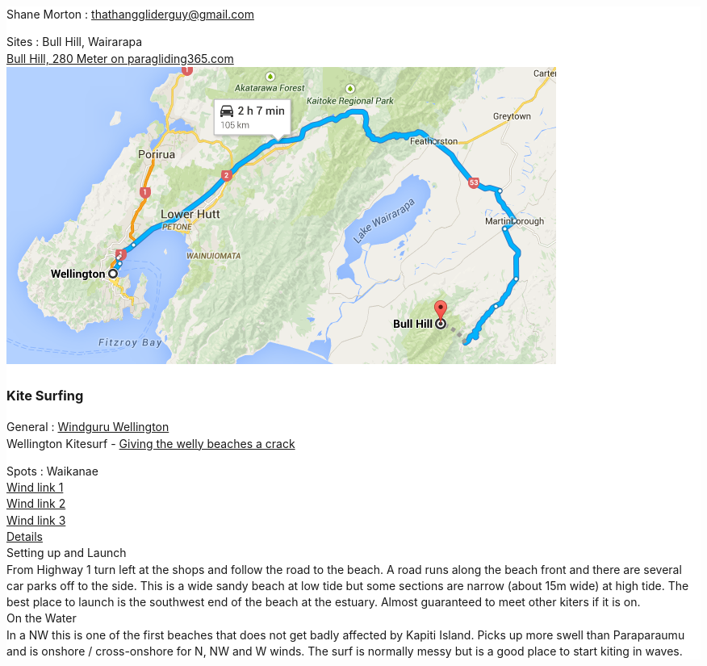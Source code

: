 Shane Morton
:   [thathanggliderguy@gmail.com](mailto:thathanggliderguy@gmail.com)

Sites
:   Bull Hill, Wairarapa  
	[Bull Hill, 280 Meter on paragliding365.com](http://www.paragliding365.com/index-p-flightarea_details_3029.html)  
	![Wellington Bull Hill](/assets/images/maps/map_wellington_bull_hill.png)

### Kite Surfing

General
:   [Windguru Wellington](http://www.windguru.cz/int/index.php?sc=9446&sty=m_spot)  
	Wellington Kitesurf - [Giving the welly beaches a crack](https://sites.google.com/site/wellingtonkitesurf/learning-to-kite-in-wellington/giving-the-welly-beaches-a-crack)  
    
Spots
:   Waikanae  
	[Wind link 1](http://www.wunderground.com/weatherstation/WXDailyHistory.asp?ID=IWAIKANA1)  
	[Wind link 2](http://www.waikanaeboatingclub.org.nz/%20)  
	[Wind link 3](http://www.kapitiboatingclub.org.nz/weather/frameset.html)  
	[Details](https://sites.google.com/site/wellingtonkitesurf/home/waikanae)  
	Setting up and Launch  
	From Highway 1 turn left at the shops and follow the road to the beach. A road runs along the beach front and there are several car parks off to the side. This is a wide sandy beach at low tide but some sections are narrow (about 15m wide) at high tide. The best place to launch is the southwest end of the beach at the estuary.  Almost guaranteed to meet other kiters if it is on.  
	On the Water  
	In a NW this is one of the first beaches that does not get badly affected by Kapiti Island. Picks up more swell than Paraparaumu and is onshore / cross-onshore for N, NW and W winds. The surf is normally messy but is a good place to start kiting in waves.  